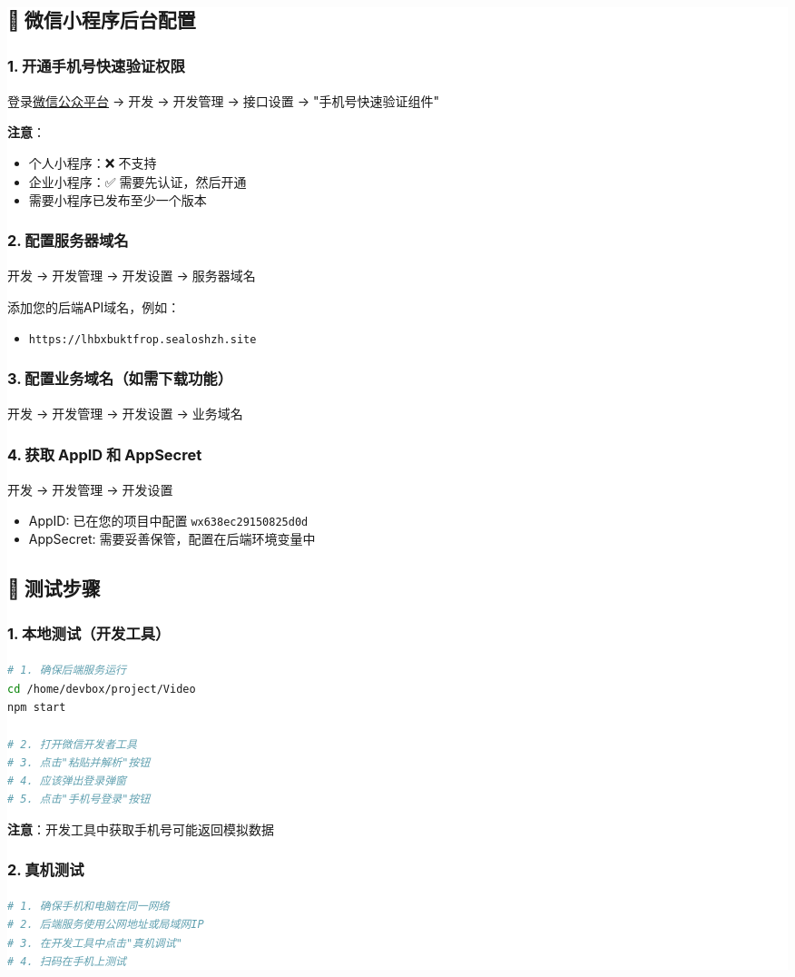 ## 🎯 微信小程序后台配置

### 1. 开通手机号快速验证权限

登录[微信公众平台](https://mp.weixin.qq.com/) → 开发 → 开发管理 → 接口设置 → "手机号快速验证组件"

**注意**：
- 个人小程序：❌ 不支持
- 企业小程序：✅ 需要先认证，然后开通
- 需要小程序已发布至少一个版本

### 2. 配置服务器域名

开发 → 开发管理 → 开发设置 → 服务器域名

添加您的后端API域名，例如：
- `https://lhbxbuktfrop.sealoshzh.site`

### 3. 配置业务域名（如需下载功能）

开发 → 开发管理 → 开发设置 → 业务域名

### 4. 获取 AppID 和 AppSecret

开发 → 开发管理 → 开发设置
- AppID: 已在您的项目中配置 `wx638ec29150825d0d`
- AppSecret: 需要妥善保管，配置在后端环境变量中

## 🧪 测试步骤

### 1. 本地测试（开发工具）

```bash
# 1. 确保后端服务运行
cd /home/devbox/project/Video
npm start

# 2. 打开微信开发者工具
# 3. 点击"粘贴并解析"按钮
# 4. 应该弹出登录弹窗
# 5. 点击"手机号登录"按钮
```

**注意**：开发工具中获取手机号可能返回模拟数据

### 2. 真机测试

```bash
# 1. 确保手机和电脑在同一网络
# 2. 后端服务使用公网地址或局域网IP
# 3. 在开发工具中点击"真机调试"
# 4. 扫码在手机上测试
```
